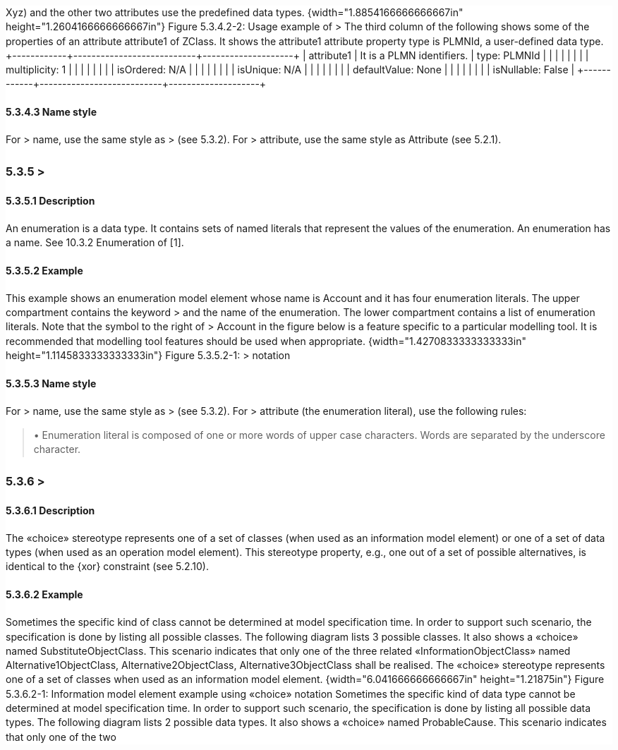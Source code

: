 Xyz) and the other two attributes use the predefined data types.
{width="1.8854166666666667in" height="1.2604166666666667in"}
Figure 5.3.4.2-2: Usage example of \>
The third column of the following shows some of the properties of an attribute
attribute1 of ZClass. It shows the attribute1 attribute property type is
PLMNId, a user-defined data type.
+------------+---------------------------+--------------------+ | attribute1 | It is a PLMN identifiers. | type: PLMNId | | | | | | | | multiplicity: 1 | | | | | | | | isOrdered: N/A | | | | | | | | isUnique: N/A | | | | | | | | defaultValue: None | | | | | | | | isNullable: False | +------------+---------------------------+--------------------+
#### 5.3.4.3 Name style
For \> name, use the same style as \>
(see 5.3.2).
For \> attribute, use the same style as Attribute (see 5.2.1).
### 5.3.5 \>
#### 5.3.5.1 Description
An enumeration is a data type. It contains sets of named literals that
represent the values of the enumeration. An enumeration has a name.
See 10.3.2 Enumeration of [1].
#### 5.3.5.2 Example
This example shows an enumeration model element whose name is Account and it
has four enumeration literals. The upper compartment contains the keyword
\> and the name of the enumeration. The lower compartment
contains a list of enumeration literals.
Note that the symbol to the right of \> Account in the figure
below is a feature specific to a particular modelling tool. It is recommended
that modelling tool features should be used when appropriate.
{width="1.4270833333333333in" height="1.1145833333333333in"}
Figure 5.3.5.2-1: \> notation
#### 5.3.5.3 Name style
For \> name, use the same style as \>
(see 5.3.2).
For \> attribute (the enumeration literal), use the following
rules:
> • Enumeration literal is composed of one or more words of upper case
> characters. Words are separated by the underscore character.
### 5.3.6 \>
#### 5.3.6.1 Description
The «choice» stereotype represents one of a set of classes (when used as an
information model element) or one of a set of data types (when used as an
operation model element).
This stereotype property, e.g., one out of a set of possible alternatives, is
identical to the {xor} constraint (see 5.2.10).
#### 5.3.6.2 Example
Sometimes the specific kind of class cannot be determined at model
specification time. In order to support such scenario, the specification is
done by listing all possible classes.
The following diagram lists 3 possible classes. It also shows a «choice» named
SubstituteObjectClass. This scenario indicates that only one of the three
related «InformationObjectClass» named Alternative1ObjectClass,
Alternative2ObjectClass, Alternative3ObjectClass shall be realised.
The «choice» stereotype represents one of a set of classes when used as an
information model element.
{width="6.041666666666667in" height="1.21875in"}
Figure 5.3.6.2-1: Information model element example using «choice» notation
Sometimes the specific kind of data type cannot be determined at model
specification time. In order to support such scenario, the specification is
done by listing all possible data types.
The following diagram lists 2 possible data types. It also shows a «choice»
named ProbableCause. This scenario indicates that only one of the two